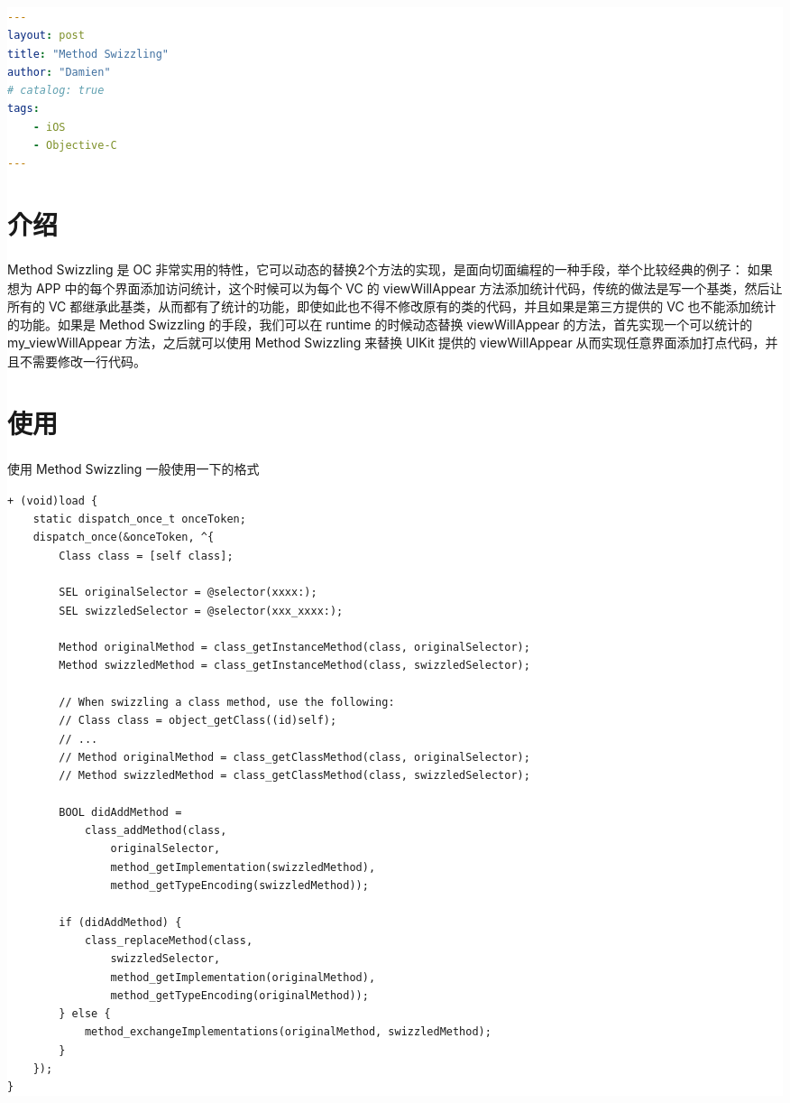 ```yaml
---
layout: post
title: "Method Swizzling"
author: "Damien"
# catalog: true
tags:
    - iOS
    - Objective-C
--- 
```




# 介绍
Method Swizzling 是 OC 非常实用的特性，它可以动态的替换2个方法的实现，是面向切面编程的一种手段，举个比较经典的例子：
如果想为 APP 中的每个界面添加访问统计，这个时候可以为每个 VC 的 viewWillAppear 方法添加统计代码，传统的做法是写一个基类，然后让所有的 VC 都继承此基类，从而都有了统计的功能，即使如此也不得不修改原有的类的代码，并且如果是第三方提供的 VC 也不能添加统计的功能。如果是 Method Swizzling 的手段，我们可以在 runtime 的时候动态替换 viewWillAppear 的方法，首先实现一个可以统计的 my_viewWillAppear 方法，之后就可以使用 Method Swizzling 来替换 UIKit 提供的 viewWillAppear 从而实现任意界面添加打点代码，并且不需要修改一行代码。

# 使用
使用 Method Swizzling 一般使用一下的格式

```
+ (void)load {
    static dispatch_once_t onceToken;
    dispatch_once(&onceToken, ^{
        Class class = [self class];

        SEL originalSelector = @selector(xxxx:);
        SEL swizzledSelector = @selector(xxx_xxxx:);

        Method originalMethod = class_getInstanceMethod(class, originalSelector);
        Method swizzledMethod = class_getInstanceMethod(class, swizzledSelector);

        // When swizzling a class method, use the following:
        // Class class = object_getClass((id)self);
        // ...
        // Method originalMethod = class_getClassMethod(class, originalSelector);
        // Method swizzledMethod = class_getClassMethod(class, swizzledSelector);

        BOOL didAddMethod =
            class_addMethod(class,
                originalSelector,
                method_getImplementation(swizzledMethod),
                method_getTypeEncoding(swizzledMethod));

        if (didAddMethod) {
            class_replaceMethod(class,
                swizzledSelector,
                method_getImplementation(originalMethod),
                method_getTypeEncoding(originalMethod));
        } else {
            method_exchangeImplementations(originalMethod, swizzledMethod);
        }
    });
}
```
